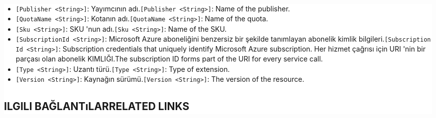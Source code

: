   - <span data-ttu-id="2e05d-149">`[Publisher <String>]`: Yayımcının adı.</span><span class="sxs-lookup"><span data-stu-id="2e05d-149">`[Publisher <String>]`: Name of the publisher.</span></span>
  - <span data-ttu-id="2e05d-150">`[QuotaName <String>]`: Kotanın adı.</span><span class="sxs-lookup"><span data-stu-id="2e05d-150">`[QuotaName <String>]`: Name of the quota.</span></span>
  - <span data-ttu-id="2e05d-151">`[Sku <String>]`: SKU 'nun adı.</span><span class="sxs-lookup"><span data-stu-id="2e05d-151">`[Sku <String>]`: Name of the SKU.</span></span>
  - <span data-ttu-id="2e05d-152">`[SubscriptionId <String>]`: Microsoft Azure aboneliğini benzersiz bir şekilde tanımlayan abonelik kimlik bilgileri.</span><span class="sxs-lookup"><span data-stu-id="2e05d-152">`[SubscriptionId <String>]`: Subscription credentials that uniquely identify Microsoft Azure subscription.</span></span> <span data-ttu-id="2e05d-153">Her hizmet çağrısı için URI 'nin bir parçası olan abonelik KIMLIĞI.</span><span class="sxs-lookup"><span data-stu-id="2e05d-153">The subscription ID forms part of the URI for every service call.</span></span>
  - <span data-ttu-id="2e05d-154">`[Type <String>]`: Uzantı türü.</span><span class="sxs-lookup"><span data-stu-id="2e05d-154">`[Type <String>]`: Type of extension.</span></span>
  - <span data-ttu-id="2e05d-155">`[Version <String>]`: Kaynağın sürümü.</span><span class="sxs-lookup"><span data-stu-id="2e05d-155">`[Version <String>]`: The version of the resource.</span></span>

## <span data-ttu-id="2e05d-156">ILGILI BAĞLANTıLAR</span><span class="sxs-lookup"><span data-stu-id="2e05d-156">RELATED LINKS</span></span>

